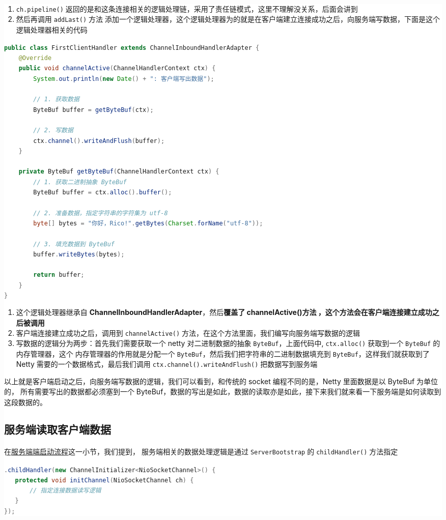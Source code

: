 1. `ch.pipeline()` 返回的是和这条连接相关的逻辑处理链，采用了责任链模式，这里不理解没关系，后面会讲到
2. 然后再调用 `addLast()` 方法 添加一个逻辑处理器，这个逻辑处理器为的就是在客户端建立连接成功之后，向服务端写数据，下面是这个逻辑处理器相关的代码

```java
public class FirstClientHandler extends ChannelInboundHandlerAdapter {
    @Override
    public void channelActive(ChannelHandlerContext ctx) {
        System.out.println(new Date() + ": 客户端写出数据");

        // 1. 获取数据
        ByteBuf buffer = getByteBuf(ctx);

        // 2. 写数据
        ctx.channel().writeAndFlush(buffer);
    }

    private ByteBuf getByteBuf(ChannelHandlerContext ctx) {
        // 1. 获取二进制抽象 ByteBuf
        ByteBuf buffer = ctx.alloc().buffer();
        
        // 2. 准备数据，指定字符串的字符集为 utf-8
        byte[] bytes = "你好，Rico!".getBytes(Charset.forName("utf-8"));

        // 3. 填充数据到 ByteBuf
        buffer.writeBytes(bytes);

        return buffer;
    }
}
```

1. 这个逻辑处理器继承自 **ChannelInboundHandlerAdapter**，然后**覆盖了 channelActive()方法 ，这个方法会在客户端连接建立成功之后被调用** 
2. 客户端连接建立成功之后，调用到 `channelActive()` 方法，在这个方法里面，我们编写向服务端写数据的逻辑
3. 写数据的逻辑分为两步：首先我们需要获取一个 netty 对二进制数据的抽象 `ByteBuf`，上面代码中, `ctx.alloc()` 获取到一个 `ByteBuf` 的内存管理器，这个 内存管理器的作用就是分配一个 `ByteBuf`，然后我们把字符串的二进制数据填充到 `ByteBuf`，这样我们就获取到了 Netty 需要的一个数据格式，最后我们调用 `ctx.channel().writeAndFlush()` 把数据写到服务端

以上就是客户端启动之后，向服务端写数据的逻辑，我们可以看到，和传统的 socket 编程不同的是，Netty 里面数据是以 ByteBuf 为单位的， 所有需要写出的数据都必须塞到一个 ByteBuf，数据的写出是如此，数据的读取亦是如此，接下来我们就来看一下服务端是如何读取到这段数据的。



## 服务端读取客户端数据

在[服务端端启动流程](https://juejin.im/book/5b4bc28bf265da0f60130116/section/5b4daf9ee51d4518f543f130)这一小节，我们提到， 服务端相关的数据处理逻辑是通过 `ServerBootstrap` 的 `childHandler()` 方法指定

```java
.childHandler(new ChannelInitializer<NioSocketChannel>() {
   protected void initChannel(NioSocketChannel ch) {
       // 指定连接数据读写逻辑
   }
});
```
